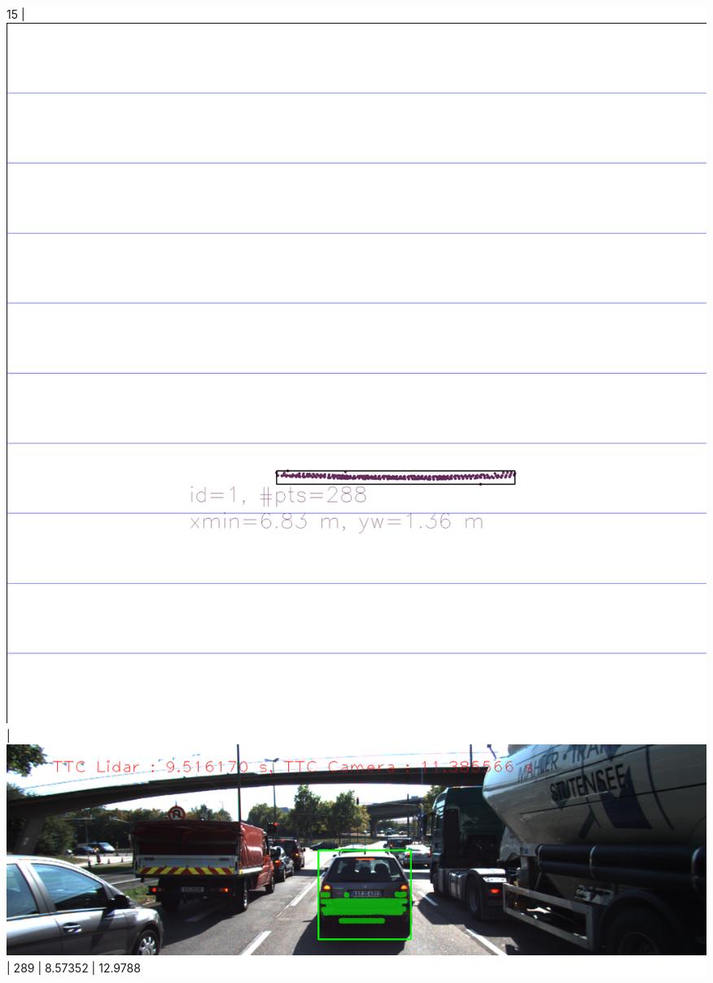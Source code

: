 15 | ![](results/images/lidar_top_view/lidar_Shi_Tomasi_BRIEF_15.png) | ![](results/images/lidar_camera_ttc_combined/ttc_lidar_camera_Shi_Tomasi_BRIEF_15.png) | 289 | 8.57352 | 12.9788